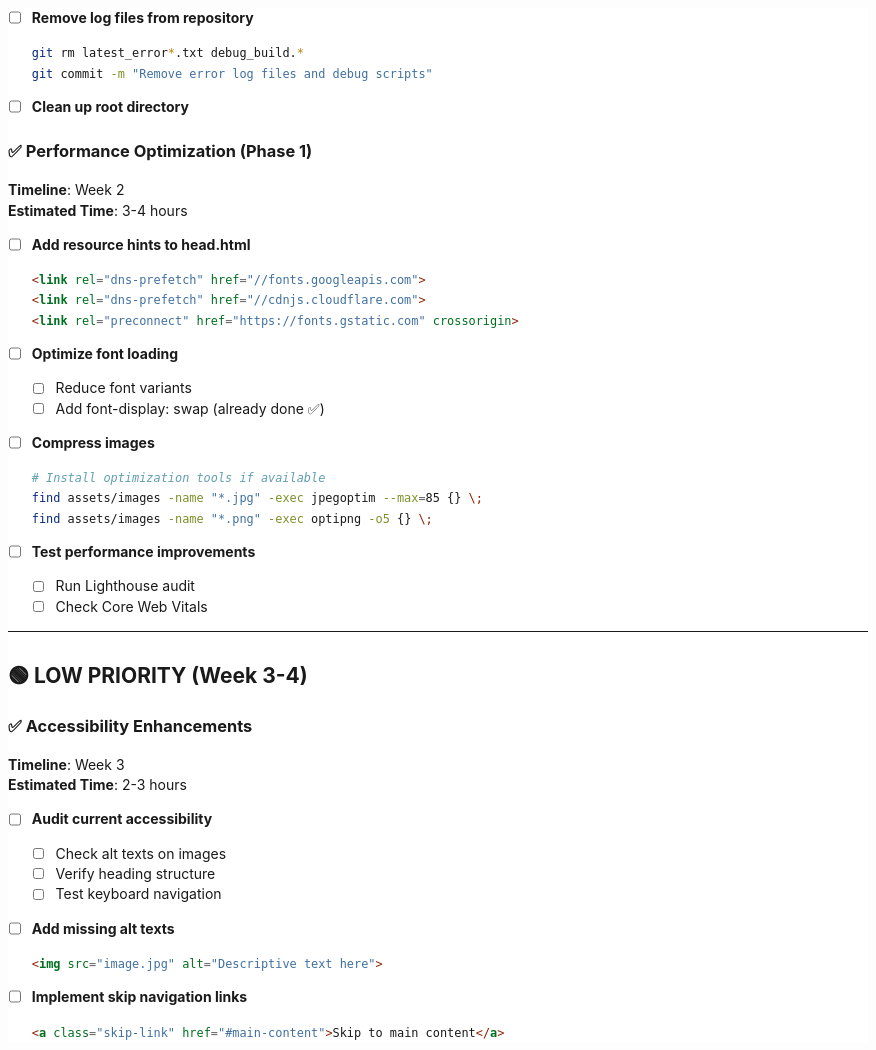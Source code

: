 - [ ] **Remove log files from repository**
  ```bash
  git rm latest_error*.txt debug_build.*
  git commit -m "Remove error log files and debug scripts"
  ```

- [ ] **Clean up root directory**

### ✅ Performance Optimization (Phase 1)
**Timeline**: Week 2  
**Estimated Time**: 3-4 hours  

- [ ] **Add resource hints to head.html**
  ```html
  <link rel="dns-prefetch" href="//fonts.googleapis.com">
  <link rel="dns-prefetch" href="//cdnjs.cloudflare.com">
  <link rel="preconnect" href="https://fonts.gstatic.com" crossorigin>
  ```

- [ ] **Optimize font loading**
  - [ ] Reduce font variants
  - [ ] Add font-display: swap (already done ✅)

- [ ] **Compress images**
  ```bash
  # Install optimization tools if available
  find assets/images -name "*.jpg" -exec jpegoptim --max=85 {} \;
  find assets/images -name "*.png" -exec optipng -o5 {} \;
  ```

- [ ] **Test performance improvements**
  - [ ] Run Lighthouse audit
  - [ ] Check Core Web Vitals

---

## 🟢 LOW PRIORITY (Week 3-4)

### ✅ Accessibility Enhancements
**Timeline**: Week 3  
**Estimated Time**: 2-3 hours  

- [ ] **Audit current accessibility**
  - [ ] Check alt texts on images
  - [ ] Verify heading structure
  - [ ] Test keyboard navigation

- [ ] **Add missing alt texts**
  ```html
  <img src="image.jpg" alt="Descriptive text here">
  ```

- [ ] **Implement skip navigation links**
  ```html
  <a class="skip-link" href="#main-content">Skip to main content</a>
  ```
